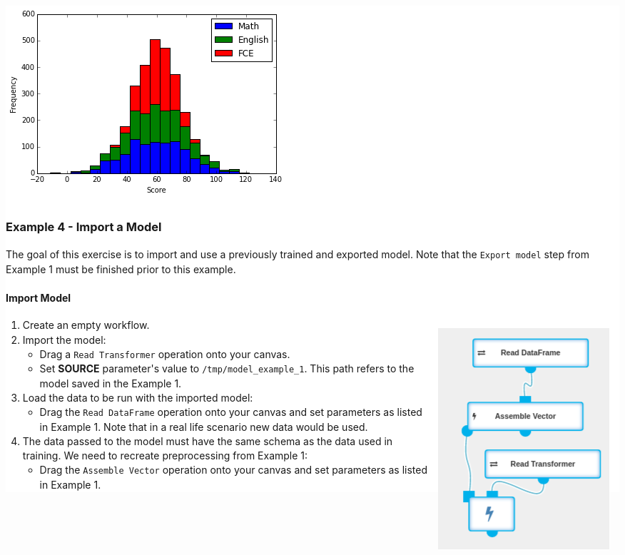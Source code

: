 ![png](img/examples_notebook_plot.png)
</div>
</td>
</tr>
</table>

### Example 4 - Import a Model

The goal of this exercise is to import and use a previously trained and
exported model. Note that the `Export model` step from Example 1 must be finished prior to this example.

####  Import Model

<img class="img-responsive" style="float:right; padding: 1em;" src="./img/read_transformer_04.png" />

1. Create an empty workflow.
2. Import the model:
   * Drag a `Read Transformer` operation onto your canvas.
   * Set **SOURCE** parameter's value to `/tmp/model_example_1`.
     This path refers to the model saved in the Example 1.
3. Load the data to be run with the imported model:
   * Drag the `Read DataFrame` operation onto your canvas and set parameters as listed in Example 1.
     Note that in a real life scenario new data would be used.
4. The data passed to the model must have the same schema as the data used in training.
   We need to recreate preprocessing from Example 1:
   * Drag the `Assemble Vector` operation onto your canvas and set parameters as listed in Example 1.
